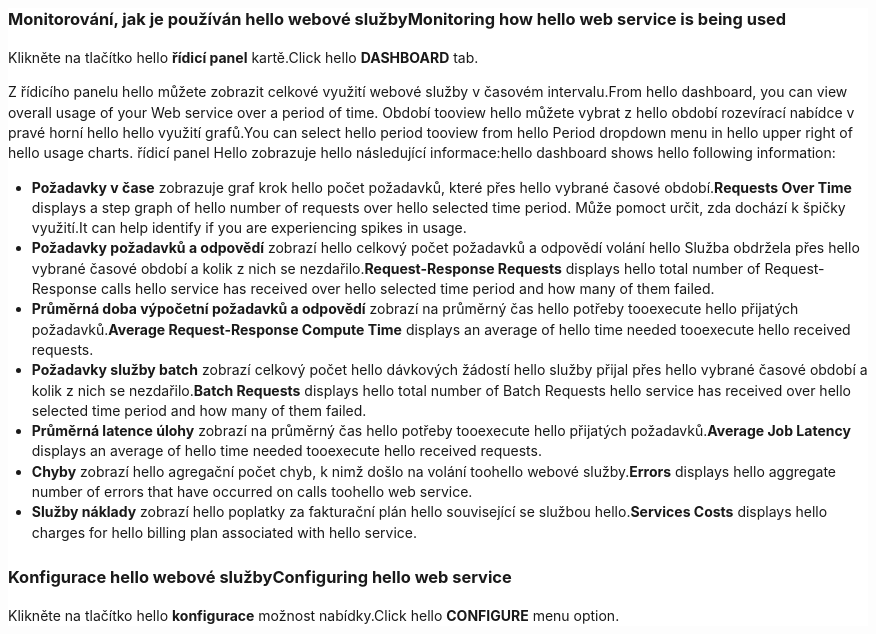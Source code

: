 ### <a name="monitoring-how-hello-web-service-is-being-used"></a><span data-ttu-id="b2032-136">Monitorování, jak je používán hello webové služby</span><span class="sxs-lookup"><span data-stu-id="b2032-136">Monitoring how hello web service is being used</span></span>
<span data-ttu-id="b2032-137">Klikněte na tlačítko hello **řídicí panel** kartě.</span><span class="sxs-lookup"><span data-stu-id="b2032-137">Click hello **DASHBOARD** tab.</span></span>

<span data-ttu-id="b2032-138">Z řídicího panelu hello můžete zobrazit celkové využití webové služby v časovém intervalu.</span><span class="sxs-lookup"><span data-stu-id="b2032-138">From hello dashboard, you can view overall usage of your Web service over a period of time.</span></span> <span data-ttu-id="b2032-139">Období tooview hello můžete vybrat z hello období rozevírací nabídce v pravé horní hello hello využití grafů.</span><span class="sxs-lookup"><span data-stu-id="b2032-139">You can select hello period tooview from hello Period dropdown menu in hello upper right of hello usage charts.</span></span> <span data-ttu-id="b2032-140">řídicí panel Hello zobrazuje hello následující informace:</span><span class="sxs-lookup"><span data-stu-id="b2032-140">hello dashboard shows hello following information:</span></span>

* <span data-ttu-id="b2032-141">**Požadavky v čase** zobrazuje graf krok hello počet požadavků, které přes hello vybrané časové období.</span><span class="sxs-lookup"><span data-stu-id="b2032-141">**Requests Over Time** displays a step graph of hello number of requests over hello selected time period.</span></span> <span data-ttu-id="b2032-142">Může pomoct určit, zda dochází k špičky využití.</span><span class="sxs-lookup"><span data-stu-id="b2032-142">It can help identify if you are experiencing spikes in usage.</span></span>
* <span data-ttu-id="b2032-143">**Požadavky požadavků a odpovědí** zobrazí hello celkový počet požadavků a odpovědí volání hello Služba obdržela přes hello vybrané časové období a kolik z nich se nezdařilo.</span><span class="sxs-lookup"><span data-stu-id="b2032-143">**Request-Response Requests** displays hello total number of Request-Response calls hello service has received over hello selected time period and how many of them failed.</span></span>
* <span data-ttu-id="b2032-144">**Průměrná doba výpočetní požadavků a odpovědí** zobrazí na průměrný čas hello potřeby tooexecute hello přijatých požadavků.</span><span class="sxs-lookup"><span data-stu-id="b2032-144">**Average Request-Response Compute Time** displays an average of hello time needed tooexecute hello received requests.</span></span>
* <span data-ttu-id="b2032-145">**Požadavky služby batch** zobrazí celkový počet hello dávkových žádostí hello služby přijal přes hello vybrané časové období a kolik z nich se nezdařilo.</span><span class="sxs-lookup"><span data-stu-id="b2032-145">**Batch Requests** displays hello total number of Batch Requests hello service has received over hello selected time period and how many of them failed.</span></span>
* <span data-ttu-id="b2032-146">**Průměrná latence úlohy** zobrazí na průměrný čas hello potřeby tooexecute hello přijatých požadavků.</span><span class="sxs-lookup"><span data-stu-id="b2032-146">**Average Job Latency** displays an average of hello time needed tooexecute hello received requests.</span></span>
* <span data-ttu-id="b2032-147">**Chyby** zobrazí hello agregační počet chyb, k nimž došlo na volání toohello webové služby.</span><span class="sxs-lookup"><span data-stu-id="b2032-147">**Errors** displays hello aggregate number of errors that have occurred on calls toohello web service.</span></span>
* <span data-ttu-id="b2032-148">**Služby náklady** zobrazí hello poplatky za fakturační plán hello související se službou hello.</span><span class="sxs-lookup"><span data-stu-id="b2032-148">**Services Costs** displays hello charges for hello billing plan associated with hello service.</span></span>

### <a name="configuring-hello-web-service"></a><span data-ttu-id="b2032-149">Konfigurace hello webové služby</span><span class="sxs-lookup"><span data-stu-id="b2032-149">Configuring hello web service</span></span>
<span data-ttu-id="b2032-150">Klikněte na tlačítko hello **konfigurace** možnost nabídky.</span><span class="sxs-lookup"><span data-stu-id="b2032-150">Click hello **CONFIGURE** menu option.</span></span>
